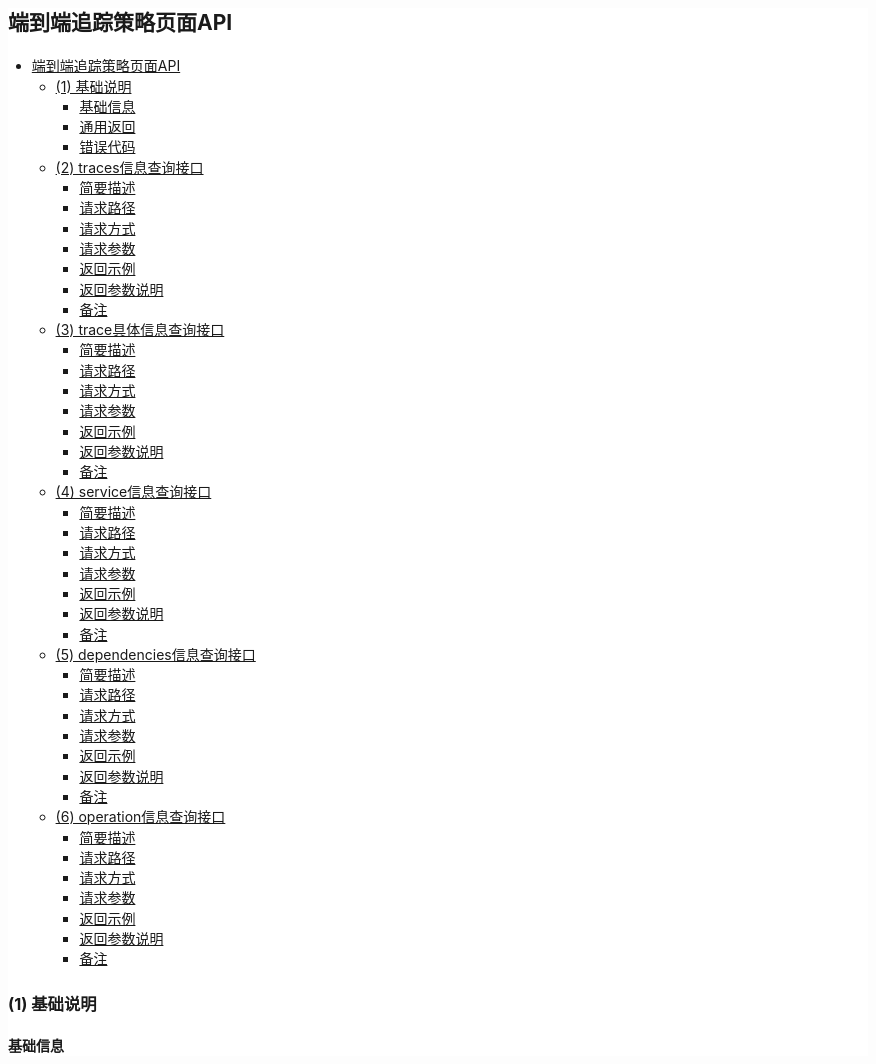 ## 端到端追踪策略页面API

- [端到端追踪策略页面API](#端到端追踪策略页面api)
  - [(1) 基础说明](#1-基础说明)
    - [基础信息](#基础信息)
    - [通用返回](#通用返回)
    - [错误代码](#错误代码)
  - [(2) traces信息查询接口](#2-traces信息查询接口)
      - [简要描述](#简要描述)
      - [请求路径](#请求路径)
      - [请求方式](#请求方式)
      - [请求参数](#请求参数)
      - [返回示例](#返回示例)
      - [返回参数说明](#返回参数说明)
      - [备注](#备注)
  - [(3) trace具体信息查询接口](#3-trace具体信息查询接口)
      - [简要描述](#简要描述-1)
      - [请求路径](#请求路径-1)
      - [请求方式](#请求方式-1)
      - [请求参数](#请求参数-1)
      - [返回示例](#返回示例-1)
      - [返回参数说明](#返回参数说明-1)
      - [备注](#备注-1)
  - [(4) service信息查询接口](#4-service信息查询接口)
      - [简要描述](#简要描述-2)
      - [请求路径](#请求路径-2)
      - [请求方式](#请求方式-2)
      - [请求参数](#请求参数-2)
      - [返回示例](#返回示例-2)
      - [返回参数说明](#返回参数说明-2)
      - [备注](#备注-2)
  - [(5) dependencies信息查询接口](#5-dependencies信息查询接口)
      - [简要描述](#简要描述-3)
      - [请求路径](#请求路径-3)
      - [请求方式](#请求方式-3)
      - [请求参数](#请求参数-3)
      - [返回示例](#返回示例-3)
      - [返回参数说明](#返回参数说明-3)
      - [备注](#备注-3)
  - [(6) operation信息查询接口](#6-operation信息查询接口)
      - [简要描述](#简要描述-4)
      - [请求路径](#请求路径-4)
      - [请求方式](#请求方式-4)
      - [请求参数](#请求参数-4)
      - [返回示例](#返回示例-4)
      - [返回参数说明](#返回参数说明-4)
      - [备注](#备注-4)

### (1) 基础说明

#### 基础信息
